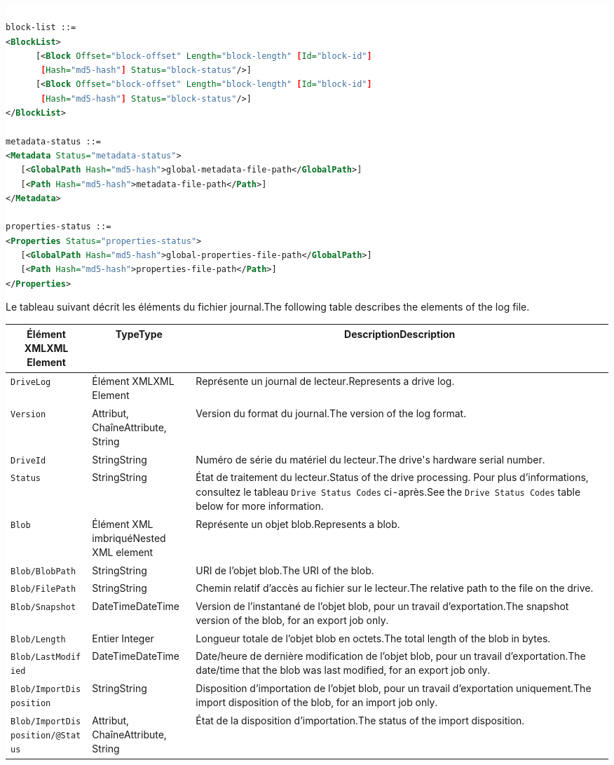 ```xml
  
block-list ::=  
<BlockList>  
      [<Block Offset="block-offset" Length="block-length" [Id="block-id"]  
       [Hash="md5-hash"] Status="block-status"/>]  
      [<Block Offset="block-offset" Length="block-length" [Id="block-id"]   
       [Hash="md5-hash"] Status="block-status"/>]  
</BlockList>  
  
metadata-status ::=  
<Metadata Status="metadata-status">  
   [<GlobalPath Hash="md5-hash">global-metadata-file-path</GlobalPath>]  
   [<Path Hash="md5-hash">metadata-file-path</Path>]  
</Metadata>  
  
properties-status ::=  
<Properties Status="properties-status">  
   [<GlobalPath Hash="md5-hash">global-properties-file-path</GlobalPath>]  
   [<Path Hash="md5-hash">properties-file-path</Path>]  
</Properties>  
```

<span data-ttu-id="6d45d-140">Le tableau suivant décrit les éléments du fichier journal.</span><span class="sxs-lookup"><span data-stu-id="6d45d-140">The following table describes the elements of the log file.</span></span>  
  
|<span data-ttu-id="6d45d-141">Élément XML</span><span class="sxs-lookup"><span data-stu-id="6d45d-141">XML Element</span></span>|<span data-ttu-id="6d45d-142">Type</span><span class="sxs-lookup"><span data-stu-id="6d45d-142">Type</span></span>|<span data-ttu-id="6d45d-143">Description</span><span class="sxs-lookup"><span data-stu-id="6d45d-143">Description</span></span>|  
|-----------------|----------|-----------------|  
|`DriveLog`|<span data-ttu-id="6d45d-144">Élément XML</span><span class="sxs-lookup"><span data-stu-id="6d45d-144">XML Element</span></span>|<span data-ttu-id="6d45d-145">Représente un journal de lecteur.</span><span class="sxs-lookup"><span data-stu-id="6d45d-145">Represents a drive log.</span></span>|  
|`Version`|<span data-ttu-id="6d45d-146">Attribut, Chaîne</span><span class="sxs-lookup"><span data-stu-id="6d45d-146">Attribute, String</span></span>|<span data-ttu-id="6d45d-147">Version du format du journal.</span><span class="sxs-lookup"><span data-stu-id="6d45d-147">The version of the log format.</span></span>|  
|`DriveId`|<span data-ttu-id="6d45d-148">String</span><span class="sxs-lookup"><span data-stu-id="6d45d-148">String</span></span>|<span data-ttu-id="6d45d-149">Numéro de série du matériel du lecteur.</span><span class="sxs-lookup"><span data-stu-id="6d45d-149">The drive's hardware serial number.</span></span>|  
|`Status`|<span data-ttu-id="6d45d-150">String</span><span class="sxs-lookup"><span data-stu-id="6d45d-150">String</span></span>|<span data-ttu-id="6d45d-151">État de traitement du lecteur.</span><span class="sxs-lookup"><span data-stu-id="6d45d-151">Status of the drive processing.</span></span> <span data-ttu-id="6d45d-152">Pour plus d’informations, consultez le tableau `Drive Status Codes` ci-après.</span><span class="sxs-lookup"><span data-stu-id="6d45d-152">See the `Drive Status Codes` table below for more information.</span></span>|  
|`Blob`|<span data-ttu-id="6d45d-153">Élément XML imbriqué</span><span class="sxs-lookup"><span data-stu-id="6d45d-153">Nested XML element</span></span>|<span data-ttu-id="6d45d-154">Représente un objet blob.</span><span class="sxs-lookup"><span data-stu-id="6d45d-154">Represents a blob.</span></span>|  
|`Blob/BlobPath`|<span data-ttu-id="6d45d-155">String</span><span class="sxs-lookup"><span data-stu-id="6d45d-155">String</span></span>|<span data-ttu-id="6d45d-156">URI de l’objet blob.</span><span class="sxs-lookup"><span data-stu-id="6d45d-156">The URI of the blob.</span></span>|  
|`Blob/FilePath`|<span data-ttu-id="6d45d-157">String</span><span class="sxs-lookup"><span data-stu-id="6d45d-157">String</span></span>|<span data-ttu-id="6d45d-158">Chemin relatif d’accès au fichier sur le lecteur.</span><span class="sxs-lookup"><span data-stu-id="6d45d-158">The relative path to the file on the drive.</span></span>|  
|`Blob/Snapshot`|<span data-ttu-id="6d45d-159">DateTime</span><span class="sxs-lookup"><span data-stu-id="6d45d-159">DateTime</span></span>|<span data-ttu-id="6d45d-160">Version de l’instantané de l’objet blob, pour un travail d’exportation.</span><span class="sxs-lookup"><span data-stu-id="6d45d-160">The snapshot version of the blob, for an export job only.</span></span>|  
|`Blob/Length`|<span data-ttu-id="6d45d-161">Entier </span><span class="sxs-lookup"><span data-stu-id="6d45d-161">Integer</span></span>|<span data-ttu-id="6d45d-162">Longueur totale de l’objet blob en octets.</span><span class="sxs-lookup"><span data-stu-id="6d45d-162">The total length of the blob in bytes.</span></span>|  
|`Blob/LastModified`|<span data-ttu-id="6d45d-163">DateTime</span><span class="sxs-lookup"><span data-stu-id="6d45d-163">DateTime</span></span>|<span data-ttu-id="6d45d-164">Date/heure de dernière modification de l’objet blob, pour un travail d’exportation.</span><span class="sxs-lookup"><span data-stu-id="6d45d-164">The date/time that the blob was last modified, for an export job only.</span></span>|  
|`Blob/ImportDisposition`|<span data-ttu-id="6d45d-165">String</span><span class="sxs-lookup"><span data-stu-id="6d45d-165">String</span></span>|<span data-ttu-id="6d45d-166">Disposition d’importation de l’objet blob, pour un travail d’exportation uniquement.</span><span class="sxs-lookup"><span data-stu-id="6d45d-166">The import disposition of the blob, for an import job only.</span></span>|  
|`Blob/ImportDisposition/@Status`|<span data-ttu-id="6d45d-167">Attribut, Chaîne</span><span class="sxs-lookup"><span data-stu-id="6d45d-167">Attribute, String</span></span>|<span data-ttu-id="6d45d-168">État de la disposition d’importation.</span><span class="sxs-lookup"><span data-stu-id="6d45d-168">The status of the import disposition.</span></span>|  